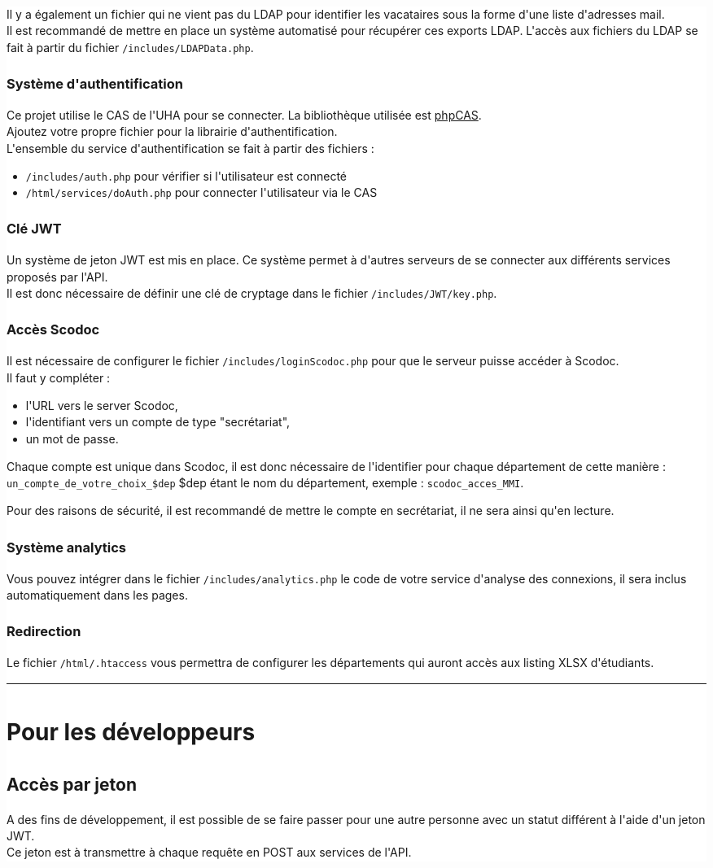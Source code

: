 Il y a également un fichier qui ne vient pas du LDAP pour identifier les vacataires sous la forme d'une liste d'adresses mail.  
Il est recommandé de mettre en place un système automatisé pour récupérer ces exports LDAP.
L'accès aux fichiers du LDAP se fait à partir du fichier `/includes/LDAPData.php`.

### Système d'authentification
Ce projet utilise le CAS de l'UHA pour se connecter. La bibliothèque utilisée est [phpCAS](https://github.com/apereo/phpCAS).  
Ajoutez votre propre fichier pour la librairie d'authentification.  
L'ensemble du service d'authentification se fait à partir des fichiers :
 - `/includes/auth.php` pour vérifier si l'utilisateur est connecté
 - `/html/services/doAuth.php` pour connecter l'utilisateur via le CAS

### Clé JWT
Un système de jeton JWT est mis en place. Ce système permet à d'autres serveurs de se connecter aux différents services proposés par l'API.  
Il est donc nécessaire de définir une clé de cryptage dans le fichier `/includes/JWT/key.php`.

### Accès Scodoc
Il est nécessaire de configurer le fichier `/includes/loginScodoc.php` pour que le serveur puisse accéder à Scodoc.  
Il faut y compléter :
 - l'URL vers le server Scodoc,
 - l'identifiant vers un compte de type "secrétariat",
 - un mot de passe.

Chaque compte est unique dans Scodoc, il est donc nécessaire de l'identifier pour chaque département de cette manière :  
`un_compte_de_votre_choix_$dep` $dep étant le nom du département, exemple : `scodoc_acces_MMI`.  
  
Pour des raisons de sécurité, il est recommandé de mettre le compte en secrétariat, il ne sera ainsi qu'en lecture.  

### Système analytics
Vous pouvez intégrer dans le fichier `/includes/analytics.php` le code de votre service d'analyse des connexions, il sera inclus automatiquement dans les pages.

### Redirection
Le fichier `/html/.htaccess` vous permettra de configurer les départements qui auront accès aux listing XLSX d'étudiants.

-----------------

# Pour les développeurs
## Accès par jeton
A des fins de développement, il est possible de se faire passer pour une autre personne avec un statut différent à l'aide d'un jeton JWT.  
Ce jeton est à transmettre à chaque requête en POST aux services de l'API.  
